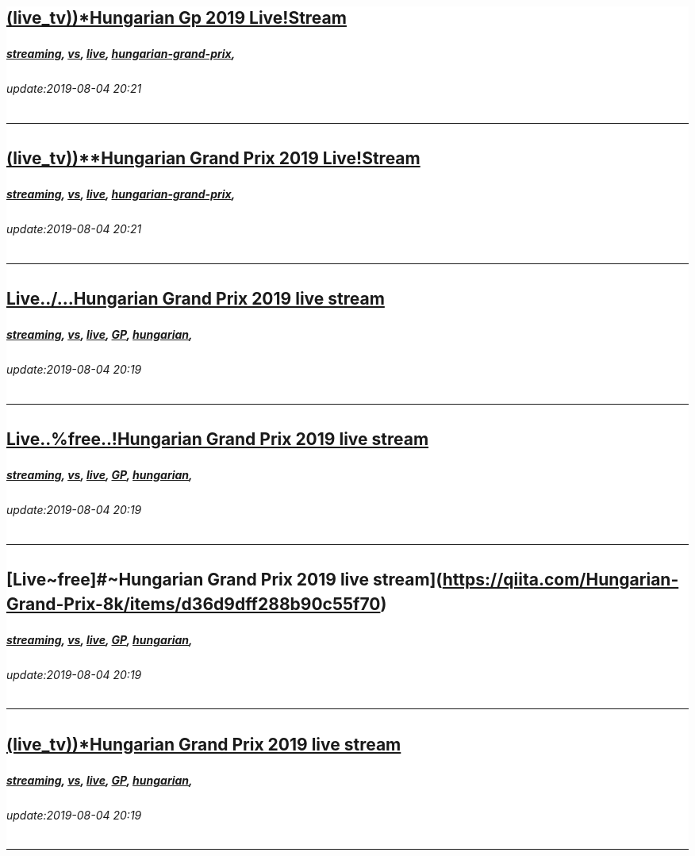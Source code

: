 ## [(live_tv))*Hungarian Gp 2019 Live!Stream](https://qiita.com/Hungarian-Grand-Prix-8k/items/8df5c8390d2c40c7120e)
##### [streaming](https://qiita.com/tags/streaming), [vs](https://qiita.com/tags/vs), [live](https://qiita.com/tags/live), [hungarian-grand-prix](https://qiita.com/tags/hungarian-grand-prix), 
###### update:2019-08-04 20:21
---
## [(live_tv))**Hungarian Grand Prix 2019 Live!Stream](https://qiita.com/Hungarian-Grand-Prix-8k/items/1dc8e39a46e4fe1a1210)
##### [streaming](https://qiita.com/tags/streaming), [vs](https://qiita.com/tags/vs), [live](https://qiita.com/tags/live), [hungarian-grand-prix](https://qiita.com/tags/hungarian-grand-prix), 
###### update:2019-08-04 20:21
---
## [Live../...Hungarian Grand Prix 2019 live stream](https://qiita.com/Hungarian-Grand-Prix-8k/items/e73e37ba7a8b2a022cbd)
##### [streaming](https://qiita.com/tags/streaming), [vs](https://qiita.com/tags/vs), [live](https://qiita.com/tags/live), [GP](https://qiita.com/tags/GP), [hungarian](https://qiita.com/tags/hungarian), 
###### update:2019-08-04 20:19
---
## [Live..%free..!Hungarian Grand Prix 2019 live stream](https://qiita.com/Hungarian-Grand-Prix-8k/items/0780e0d81224dc5919ba)
##### [streaming](https://qiita.com/tags/streaming), [vs](https://qiita.com/tags/vs), [live](https://qiita.com/tags/live), [GP](https://qiita.com/tags/GP), [hungarian](https://qiita.com/tags/hungarian), 
###### update:2019-08-04 20:19
---
## [Live~free]#~Hungarian Grand Prix 2019 live stream](https://qiita.com/Hungarian-Grand-Prix-8k/items/d36d9dff288b90c55f70)
##### [streaming](https://qiita.com/tags/streaming), [vs](https://qiita.com/tags/vs), [live](https://qiita.com/tags/live), [GP](https://qiita.com/tags/GP), [hungarian](https://qiita.com/tags/hungarian), 
###### update:2019-08-04 20:19
---
## [(live_tv))*Hungarian Grand Prix 2019 live stream](https://qiita.com/Hungarian-Grand-Prix-8k/items/d7056b35d881b2f80225)
##### [streaming](https://qiita.com/tags/streaming), [vs](https://qiita.com/tags/vs), [live](https://qiita.com/tags/live), [GP](https://qiita.com/tags/GP), [hungarian](https://qiita.com/tags/hungarian), 
###### update:2019-08-04 20:19
---
